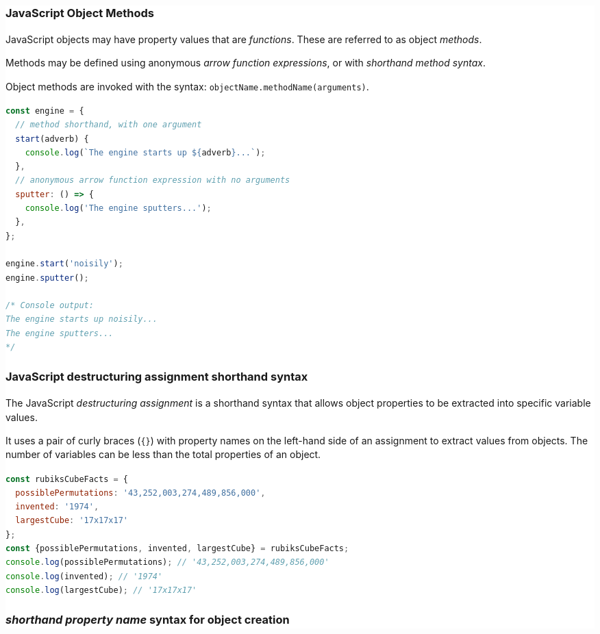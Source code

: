 
### JavaScript Object Methods

JavaScript objects may have property values that are *functions*. These are referred to as object *methods*.

Methods may be defined using anonymous *arrow function expressions*, or with *shorthand method syntax*.

Object methods are invoked with the syntax: `objectName.methodName(arguments)`.

```javascript
const engine = {
  // method shorthand, with one argument
  start(adverb) {
    console.log(`The engine starts up ${adverb}...`);
  },  
  // anonymous arrow function expression with no arguments
  sputter: () => {
    console.log('The engine sputters...');
  },
};
 
engine.start('noisily');
engine.sputter();
 
/* Console output:
The engine starts up noisily...
The engine sputters...
*/
```

### JavaScript destructuring assignment shorthand syntax

The JavaScript *destructuring assignment* is a shorthand syntax that allows object properties to be extracted into specific variable values.

It uses a pair of curly braces (`{}`) with property names on the left-hand side of an assignment to extract values from objects. The number of variables can be less than the total properties of an object.

```javascript
const rubiksCubeFacts = {
  possiblePermutations: '43,252,003,274,489,856,000',
  invented: '1974',
  largestCube: '17x17x17'
};
const {possiblePermutations, invented, largestCube} = rubiksCubeFacts;
console.log(possiblePermutations); // '43,252,003,274,489,856,000'
console.log(invented); // '1974'
console.log(largestCube); // '17x17x17'
```

### *shorthand property name* syntax for object creation
